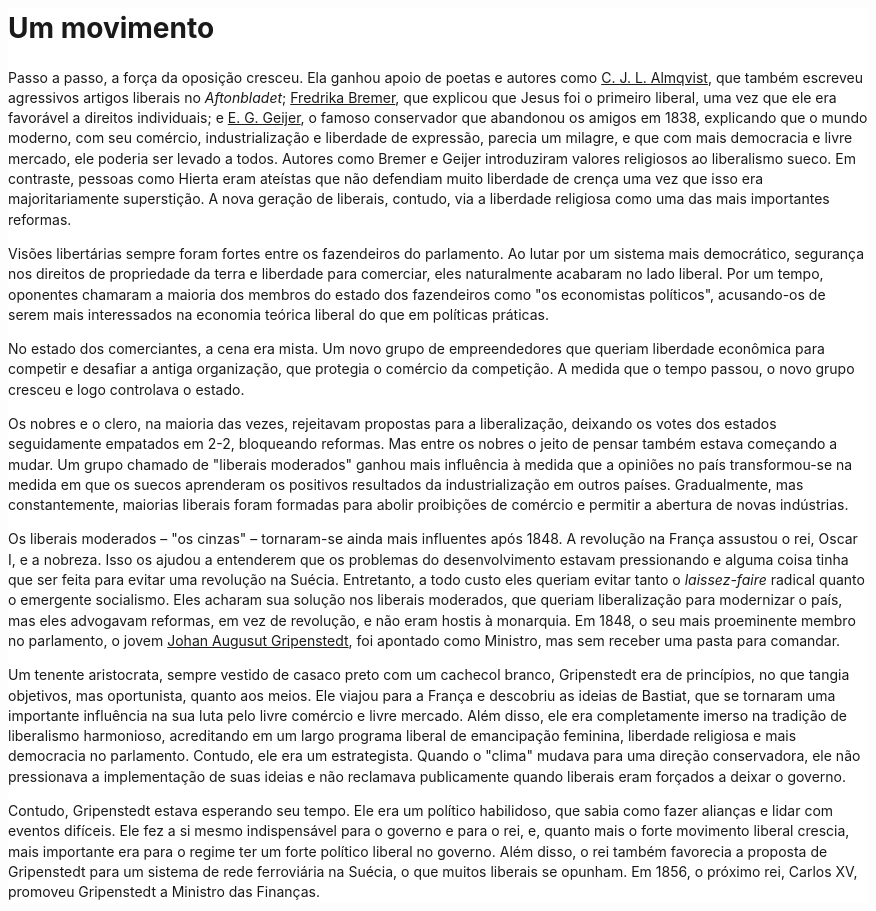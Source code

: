# Um movimento

Passo a passo, a força da oposição cresceu. Ela ganhou apoio de poetas e autores como [C. J. L. Almqvist](http://en.wikipedia.org/wiki/Carl\textunderscore{}Jonas\textunderscore{}Love\textunderscore{}Almqvist), que também escreveu agressivos artigos liberais no _Aftonbladet_; [Fredrika Bremer](http://pt.wikipedia.org/wiki/Fredrika\textunderscore{}Bremer), que explicou que Jesus foi o primeiro liberal, uma vez que ele era favorável a direitos individuais; e [E. G. Geijer](http://en.wikipedia.org/wiki/Erik\textunderscore{}Gustaf\textunderscore{}Geijer), o famoso conservador que abandonou os amigos em 1838, explicando que o mundo moderno, com seu comércio, industrialização e liberdade de expressão, parecia um milagre, e que com mais democracia e livre mercado, ele poderia ser levado a todos. Autores como Bremer e Geijer introduziram valores religiosos ao liberalismo sueco. Em contraste, pessoas como Hierta eram ateístas que não defendiam muito liberdade de crença uma vez que isso era majoritariamente superstição. A nova geração de liberais, contudo, via a liberdade religiosa como uma das mais importantes reformas.

Visões libertárias sempre foram fortes entre os fazendeiros do parlamento. Ao lutar por um sistema mais democrático, segurança nos direitos de propriedade da terra e liberdade para comerciar, eles naturalmente acabaram no lado liberal. Por um tempo, oponentes chamaram a maioria dos membros do estado dos fazendeiros como "os economistas políticos", acusando-os de serem mais interessados na economia teórica liberal do que em políticas práticas.

No estado dos comerciantes, a cena era mista. Um novo grupo de empreendedores que queriam liberdade econômica para competir e desafiar a antiga organização, que protegia o comércio da competição. A medida que o tempo passou, o novo grupo cresceu e logo controlava o estado.

Os nobres e o clero, na maioria das vezes, rejeitavam propostas para a liberalização, deixando os votes dos estados seguidamente empatados em 2-2, bloqueando reformas. Mas entre os nobres o jeito de pensar também estava começando a mudar. Um grupo chamado de "liberais moderados" ganhou mais influência à medida que a opiniões no país transformou-se na medida em que os suecos aprenderam os positivos resultados da industrialização em outros países. Gradualmente, mas constantemente, maiorias liberais foram formadas para abolir proibições de comércio e permitir a abertura de novas indústrias.

Os liberais moderados – "os cinzas" – tornaram-se ainda mais influentes após 1848\. A revolução na França assustou o rei, Oscar I, e a nobreza. Isso os ajudou a entenderem que os problemas do desenvolvimento estavam pressionando e alguma coisa tinha que ser feita para evitar uma revolução na Suécia. Entretanto, a todo custo eles queriam evitar tanto o _laissez-faire_ radical quanto o emergente socialismo. Eles acharam sua solução nos liberais moderados, que queriam liberalização para modernizar o país, mas eles advogavam reformas, em vez de revolução, e não eram hostis à monarquia. Em 1848, o seu mais proeminente membro no parlamento, o jovem [Johan Augusut Gripenstedt](http://en.wikipedia.org/wiki/Johan\textunderscore{}August\textunderscore{}Gripenstedt), foi apontado como Ministro, mas sem receber uma pasta para comandar.

Um tenente aristocrata, sempre vestido de casaco preto com um cachecol branco, Gripenstedt era de princípios, no que tangia objetivos, mas oportunista, quanto aos meios. Ele viajou para a França e descobriu as ideias de Bastiat, que se tornaram uma importante influência na sua luta pelo livre comércio e livre mercado. Além disso, ele era completamente imerso na tradição de liberalismo harmonioso, acreditando em um largo programa liberal de emancipação feminina, liberdade religiosa e mais democracia no parlamento. Contudo, ele era um estrategista. Quando o "clima" mudava para uma direção conservadora, ele não pressionava a implementação de suas ideias e não reclamava publicamente quando liberais eram forçados a deixar o governo.

Contudo, Gripenstedt estava esperando seu tempo. Ele era um político habilidoso, que sabia como fazer alianças e lidar com eventos difíceis. Ele fez a si mesmo indispensável para o governo e para o rei, e, quanto mais o forte movimento liberal crescia, mais importante era para o regime ter um forte político liberal no governo. Além disso, o rei também favorecia a proposta de Gripenstedt para um sistema de rede ferroviária na Suécia, o que muitos liberais se opunham. Em 1856, o próximo rei, Carlos XV, promoveu Gripenstedt a Ministro das Finanças.
